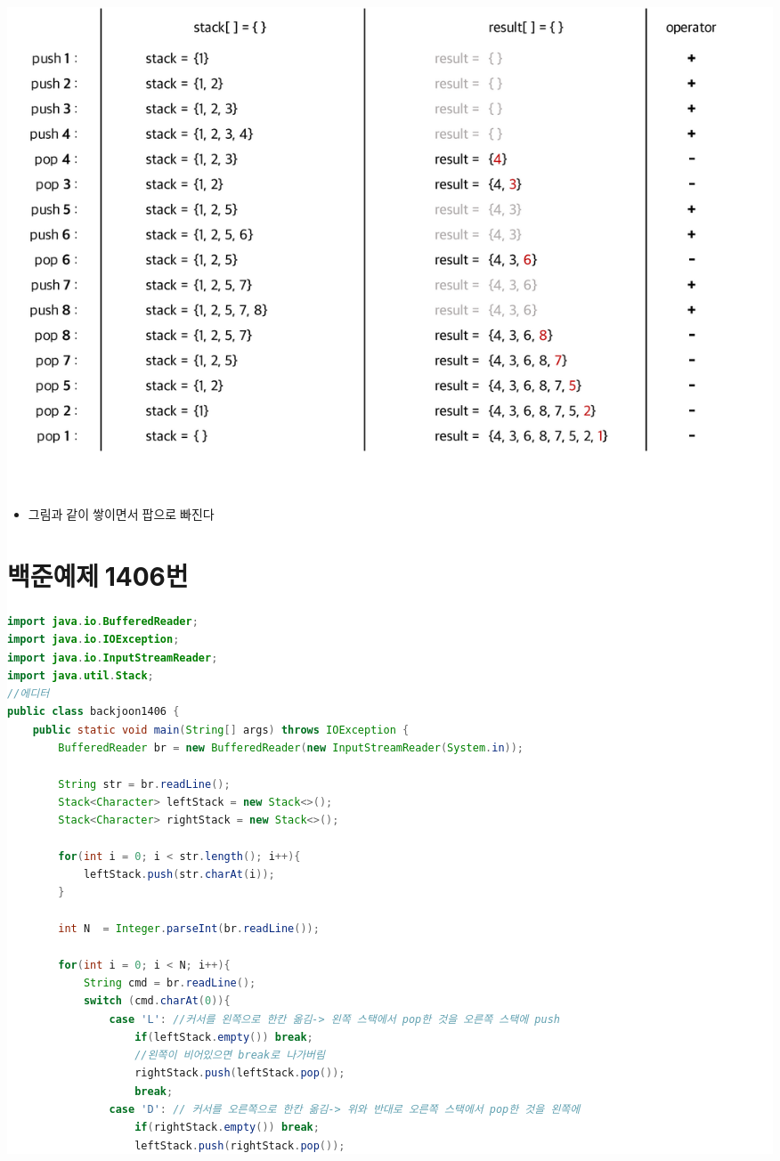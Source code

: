 ![](/image/2022-09-15-23-52-00.png)
- 그림과 같이 쌓이면서 팝으로 빠진다

# 백준예제 1406번
```java
import java.io.BufferedReader;
import java.io.IOException;
import java.io.InputStreamReader;
import java.util.Stack;
//에디터
public class backjoon1406 {
    public static void main(String[] args) throws IOException {
        BufferedReader br = new BufferedReader(new InputStreamReader(System.in));

        String str = br.readLine();
        Stack<Character> leftStack = new Stack<>();
        Stack<Character> rightStack = new Stack<>();

        for(int i = 0; i < str.length(); i++){
            leftStack.push(str.charAt(i));
        }

        int N  = Integer.parseInt(br.readLine());

        for(int i = 0; i < N; i++){
            String cmd = br.readLine();
            switch (cmd.charAt(0)){
                case 'L': //커서를 왼쪽으로 한칸 옮김-> 왼쪽 스택에서 pop한 것을 오른쪽 스택에 push
                    if(leftStack.empty()) break;
                    //왼쪽이 비어있으면 break로 나가버림
                    rightStack.push(leftStack.pop());
                    break;
                case 'D': // 커서를 오른쪽으로 한칸 옮김-> 위와 반대로 오른쪽 스택에서 pop한 것을 왼쪽에
                    if(rightStack.empty()) break;
                    leftStack.push(rightStack.pop());
```